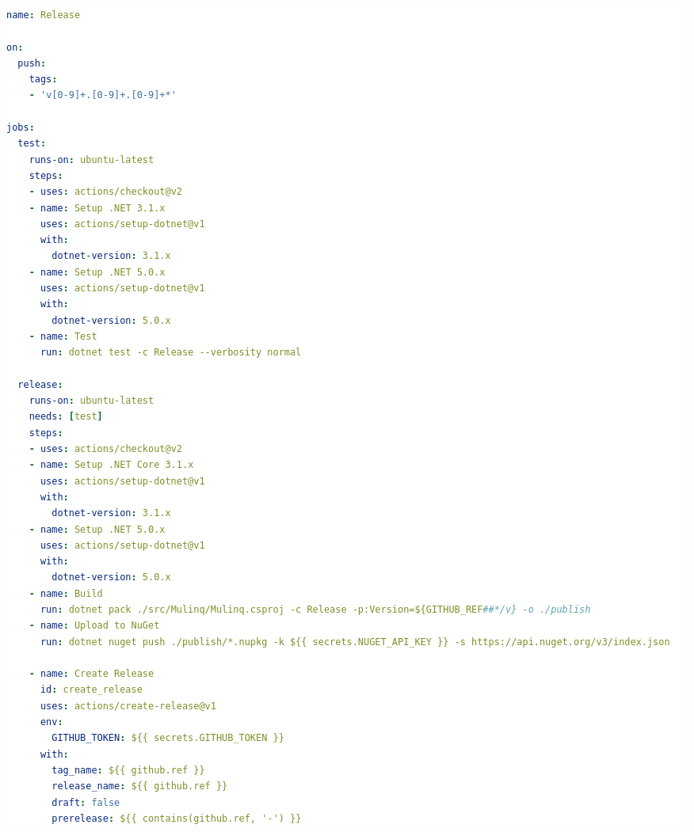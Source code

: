 ```yml
name: Release

on:
  push:
    tags: 
    - 'v[0-9]+.[0-9]+.[0-9]+*'

jobs:
  test:
    runs-on: ubuntu-latest
    steps:
    - uses: actions/checkout@v2
    - name: Setup .NET 3.1.x
      uses: actions/setup-dotnet@v1
      with:
        dotnet-version: 3.1.x
    - name: Setup .NET 5.0.x
      uses: actions/setup-dotnet@v1
      with:
        dotnet-version: 5.0.x
    - name: Test
      run: dotnet test -c Release --verbosity normal
  
  release:
    runs-on: ubuntu-latest
    needs: [test]
    steps:
    - uses: actions/checkout@v2
    - name: Setup .NET Core 3.1.x
      uses: actions/setup-dotnet@v1
      with:
        dotnet-version: 3.1.x
    - name: Setup .NET 5.0.x
      uses: actions/setup-dotnet@v1
      with:
        dotnet-version: 5.0.x
    - name: Build
      run: dotnet pack ./src/Mulinq/Mulinq.csproj -c Release -p:Version=${GITHUB_REF##*/v} -o ./publish
    - name: Upload to NuGet
      run: dotnet nuget push ./publish/*.nupkg -k ${{ secrets.NUGET_API_KEY }} -s https://api.nuget.org/v3/index.json
    
    - name: Create Release
      id: create_release
      uses: actions/create-release@v1
      env:
        GITHUB_TOKEN: ${{ secrets.GITHUB_TOKEN }}
      with:
        tag_name: ${{ github.ref }}
        release_name: ${{ github.ref }}
        draft: false
        prerelease: ${{ contains(github.ref, '-') }}
```
